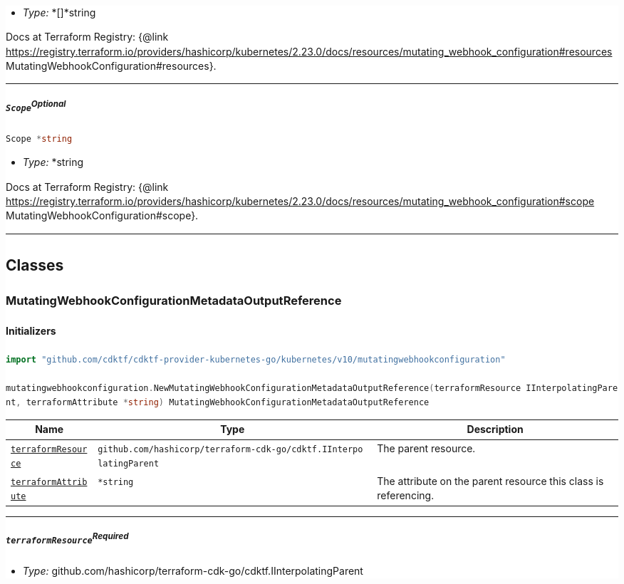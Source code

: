- *Type:* *[]*string

Docs at Terraform Registry: {@link https://registry.terraform.io/providers/hashicorp/kubernetes/2.23.0/docs/resources/mutating_webhook_configuration#resources MutatingWebhookConfiguration#resources}.

---

##### `Scope`<sup>Optional</sup> <a name="Scope" id="@cdktf/provider-kubernetes.mutatingWebhookConfiguration.MutatingWebhookConfigurationWebhookRule.property.scope"></a>

```go
Scope *string
```

- *Type:* *string

Docs at Terraform Registry: {@link https://registry.terraform.io/providers/hashicorp/kubernetes/2.23.0/docs/resources/mutating_webhook_configuration#scope MutatingWebhookConfiguration#scope}.

---

## Classes <a name="Classes" id="Classes"></a>

### MutatingWebhookConfigurationMetadataOutputReference <a name="MutatingWebhookConfigurationMetadataOutputReference" id="@cdktf/provider-kubernetes.mutatingWebhookConfiguration.MutatingWebhookConfigurationMetadataOutputReference"></a>

#### Initializers <a name="Initializers" id="@cdktf/provider-kubernetes.mutatingWebhookConfiguration.MutatingWebhookConfigurationMetadataOutputReference.Initializer"></a>

```go
import "github.com/cdktf/cdktf-provider-kubernetes-go/kubernetes/v10/mutatingwebhookconfiguration"

mutatingwebhookconfiguration.NewMutatingWebhookConfigurationMetadataOutputReference(terraformResource IInterpolatingParent, terraformAttribute *string) MutatingWebhookConfigurationMetadataOutputReference
```

| **Name** | **Type** | **Description** |
| --- | --- | --- |
| <code><a href="#@cdktf/provider-kubernetes.mutatingWebhookConfiguration.MutatingWebhookConfigurationMetadataOutputReference.Initializer.parameter.terraformResource">terraformResource</a></code> | <code>github.com/hashicorp/terraform-cdk-go/cdktf.IInterpolatingParent</code> | The parent resource. |
| <code><a href="#@cdktf/provider-kubernetes.mutatingWebhookConfiguration.MutatingWebhookConfigurationMetadataOutputReference.Initializer.parameter.terraformAttribute">terraformAttribute</a></code> | <code>*string</code> | The attribute on the parent resource this class is referencing. |

---

##### `terraformResource`<sup>Required</sup> <a name="terraformResource" id="@cdktf/provider-kubernetes.mutatingWebhookConfiguration.MutatingWebhookConfigurationMetadataOutputReference.Initializer.parameter.terraformResource"></a>

- *Type:* github.com/hashicorp/terraform-cdk-go/cdktf.IInterpolatingParent
